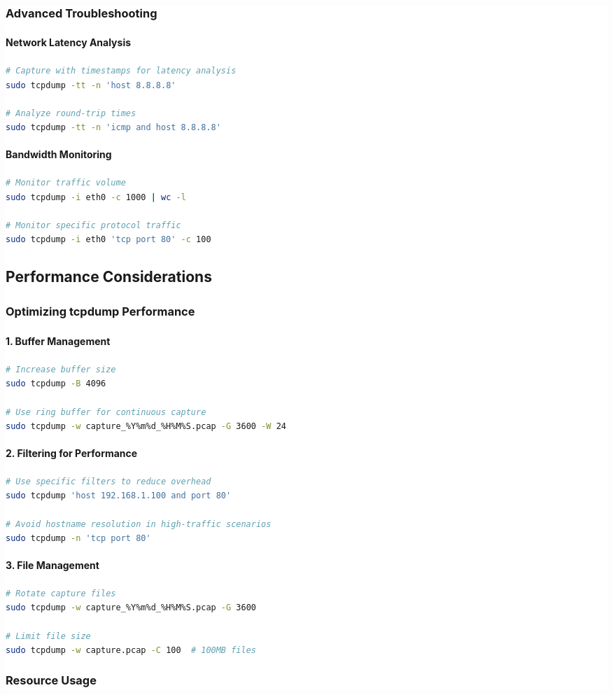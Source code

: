 ### Advanced Troubleshooting

#### **Network Latency Analysis**
```bash
# Capture with timestamps for latency analysis
sudo tcpdump -tt -n 'host 8.8.8.8'

# Analyze round-trip times
sudo tcpdump -tt -n 'icmp and host 8.8.8.8'
```

#### **Bandwidth Monitoring**
```bash
# Monitor traffic volume
sudo tcpdump -i eth0 -c 1000 | wc -l

# Monitor specific protocol traffic
sudo tcpdump -i eth0 'tcp port 80' -c 100
```

## Performance Considerations

### Optimizing tcpdump Performance

#### **1. Buffer Management**
```bash
# Increase buffer size
sudo tcpdump -B 4096

# Use ring buffer for continuous capture
sudo tcpdump -w capture_%Y%m%d_%H%M%S.pcap -G 3600 -W 24
```

#### **2. Filtering for Performance**
```bash
# Use specific filters to reduce overhead
sudo tcpdump 'host 192.168.1.100 and port 80'

# Avoid hostname resolution in high-traffic scenarios
sudo tcpdump -n 'tcp port 80'
```

#### **3. File Management**
```bash
# Rotate capture files
sudo tcpdump -w capture_%Y%m%d_%H%M%S.pcap -G 3600

# Limit file size
sudo tcpdump -w capture.pcap -C 100  # 100MB files
```

### Resource Usage
